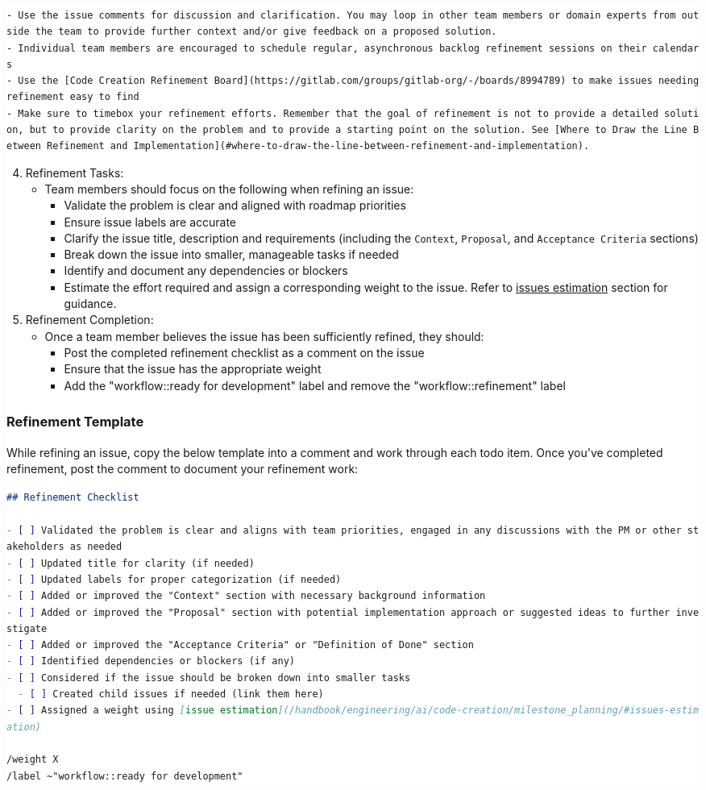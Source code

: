     - Use the issue comments for discussion and clarification. You may loop in other team members or domain experts from outside the team to provide further context and/or give feedback on a proposed solution.
    - Individual team members are encouraged to schedule regular, asynchronous backlog refinement sessions on their calendars
    - Use the [Code Creation Refinement Board](https://gitlab.com/groups/gitlab-org/-/boards/8994789) to make issues needing refinement easy to find
    - Make sure to timebox your refinement efforts. Remember that the goal of refinement is not to provide a detailed solution, but to provide clarity on the problem and to provide a starting point on the solution. See [Where to Draw the Line Between Refinement and Implementation](#where-to-draw-the-line-between-refinement-and-implementation).
4. Refinement Tasks:
    - Team members should focus on the following when refining an issue:
        - Validate the problem is clear and aligned with roadmap priorities
        - Ensure issue labels are accurate
        - Clarify the issue title, description and requirements (including the `Context`, `Proposal`, and `Acceptance Criteria` sections)
        - Break down the issue into smaller, manageable tasks if needed
        - Identify and document any dependencies or blockers
        - Estimate the effort required and assign a corresponding weight to the issue. Refer to [issues estimation](#issues-estimation) section for guidance.
5. Refinement Completion:
    - Once a team member believes the issue has been sufficiently refined, they should:
        - Post the completed refinement checklist as a comment on the issue
        - Ensure that the issue has the appropriate weight
        - Add the "workflow::ready for development" label and remove the "workflow::refinement" label

### Refinement Template

While refining an issue, copy the below template into a comment and work through each todo item. Once you've completed refinement, post the comment to document your refinement work:

```markdown
## Refinement Checklist

- [ ] Validated the problem is clear and aligns with team priorities, engaged in any discussions with the PM or other stakeholders as needed 
- [ ] Updated title for clarity (if needed)
- [ ] Updated labels for proper categorization (if needed)
- [ ] Added or improved the "Context" section with necessary background information
- [ ] Added or improved the "Proposal" section with potential implementation approach or suggested ideas to further investigate
- [ ] Added or improved the "Acceptance Criteria" or "Definition of Done" section
- [ ] Identified dependencies or blockers (if any)
- [ ] Considered if the issue should be broken down into smaller tasks
  - [ ] Created child issues if needed (link them here)
- [ ] Assigned a weight using [issue estimation](/handbook/engineering/ai/code-creation/milestone_planning/#issues-estimation)

/weight X
/label ~"workflow::ready for development"
```
